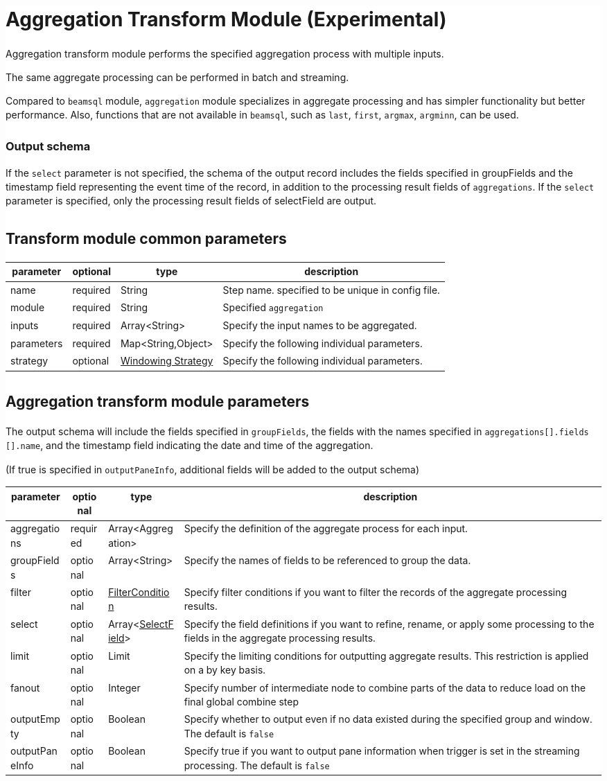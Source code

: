 # Aggregation Transform Module (Experimental)

Aggregation transform module performs the specified aggregation process with multiple inputs.

The same aggregate processing can be performed in batch and streaming.

Compared to `beamsql` module, `aggregation` module specializes in aggregate processing and has simpler functionality but better performance.
Also, functions that are not available in `beamsql`, such as `last`, `first`, `argmax`, `argminn`, can be used.

### Output schema

If the `select` parameter is not specified, the schema of the output record includes the fields specified in groupFields and the timestamp field representing the event time of the record, in addition to the processing result fields of `aggregations`.
If the `select` parameter is specified, only the processing result fields of selectField are output.

## Transform module common parameters

| parameter  | optional | type                                        | description                                       |
|------------|----------|---------------------------------------------|---------------------------------------------------|
| name       | required | String                                      | Step name. specified to be unique in config file. |
| module     | required | String                                      | Specified `aggregation`                           |
| inputs     | required | Array<String\>                              | Specify the input names to be aggregated.         |
| parameters | required | Map<String,Object\>                         | Specify the following individual parameters.      |
| strategy   | optional | [Windowing Strategy](../common/strategy.md) | Specify the following individual parameters.      |

## Aggregation transform module parameters

The output schema will include the fields specified in `groupFields`, the fields with the names specified in `aggregations[].fields[].name`, and the timestamp field indicating the date and time of the aggregation.

(If true is specified in `outputPaneInfo`, additional fields will be added to the output schema)

| parameter        | optional | type                                       | description                                                                                                                                                                                  |
|------------------|----------|--------------------------------------------|----------------------------------------------------------------------------------------------------------------------------------------------------------------------------------------------|
| aggregations     | required | Array<Aggregation\>                        | Specify the definition of the aggregate process for each input.                                                                                                                              |
| groupFields      | optional | Array<String\>                             | Specify the names of fields to be referenced to group the data.　                                                                                                                             |
| filter           | optional | [FilterCondition](../common/filter.md)     | Specify filter conditions if you want to filter the records of the aggregate processing results.                                                                                             |
| select           | optional | Array<[SelectField](../common/select.md)\> | Specify the field definitions if you want to refine, rename, or apply some processing to the fields in the aggregate processing results.                                                     |
| limit            | optional | Limit                                      | Specify the limiting conditions for outputting aggregate results. This restriction is applied on a by key basis.                                                                             |
| fanout           | optional | Integer                                    | Specify number of intermediate node to combine parts of the data to reduce load on the final global combine step                                                                             |
| outputEmpty      | optional | Boolean                                    | Specify whether to output even if no data existed during the specified group and window. The default is `false`                                                                              |
| outputPaneInfo   | optional | Boolean                                    | Specify true if you want to output pane information when trigger is set in the streaming processing. The default is `false`                                                                  |
